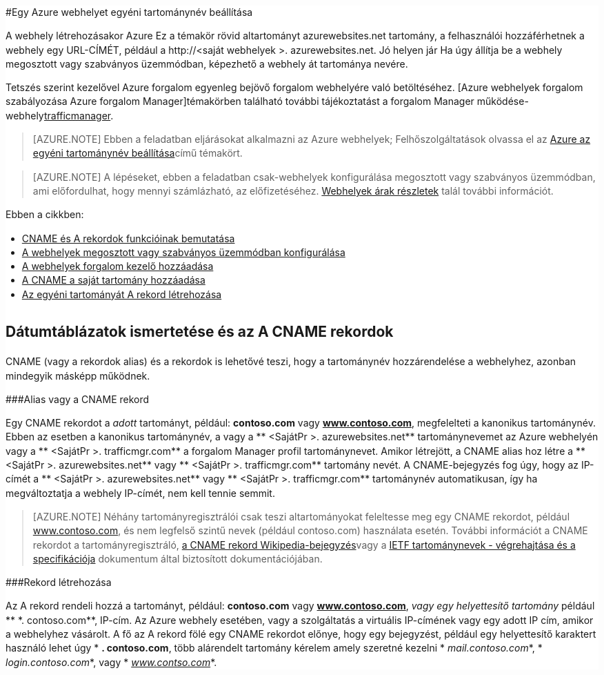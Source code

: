 #<a name="configuring-a-custom-domain-name-for-an-azure-website"></a>Egy Azure webhelyet egyéni tartománynév beállítása

A webhely létrehozásakor Azure Ez a témakör rövid altartományt azurewebsites.net tartomány, a felhasználói hozzáférhetnek a webhely egy URL-CÍMÉT, például a http://&lt;saját webhelyek >. azurewebsites.net. Jó helyen jár Ha úgy állítja be a webhely megosztott vagy szabványos üzemmódban, képezhető a webhely át tartománya nevére.

Tetszés szerint kezelővel Azure forgalom egyenleg bejövő forgalom webhelyére való betöltéséhez. [Azure webhelyek forgalom szabályozása Azure forgalom Manager]témakörben található további tájékoztatást a forgalom Manager működése-webhely[trafficmanager].

> [AZURE.NOTE] Ebben a feladatban eljárásokat alkalmazni az Azure webhelyek; Felhőszolgáltatások olvassa el az <a href="/develop/net/common-tasks/custom-dns/">Azure az egyéni tartománynév beállítása</a>című témakört.

> [AZURE.NOTE] A lépéseket, ebben a feladatban csak-webhelyek konfigurálása megosztott vagy szabványos üzemmódban, ami előfordulhat, hogy mennyi számlázható, az előfizetéséhez. <a href="/pricing/details/web-sites/">Webhelyek árak részletek</a> talál további információt.

Ebben a cikkben:

-   [CNAME és A rekordok funkcióinak bemutatása](#understanding-records)
-   [A webhelyek megosztott vagy szabványos üzemmódban konfigurálása](#bkmk_configsharedmode)
-   [A webhelyek forgalom kezelő hozzáadása](#trafficmanager)
-   [A CNAME a saját tartomány hozzáadása](#bkmk_configurecname)
-   [Az egyéni tartományát A rekord létrehozása](#bkmk_configurearecord)

<h2><a name="understanding-records"></a>Dátumtáblázatok ismertetése és az A CNAME rekordok</h2>

CNAME (vagy a rekordok alias) és a rekordok is lehetővé teszi, hogy a tartománynév hozzárendelése a webhelyhez, azonban mindegyik másképp működnek.

###<a name="cname-or-alias-record"></a>Alias vagy a CNAME rekord

Egy CNAME rekordot a *adott* tartományt, például: **contoso.com** vagy **www.contoso.com**, megfelelteti a kanonikus tartománynév. Ebben az esetben a kanonikus tartománynév, a vagy a ** &lt;SajátPr >. azurewebsites.net** tartománynevemet az Azure webhelyén vagy a ** &lt;SajátPr >. trafficmgr.com** a forgalom Manager profil tartománynevet. Amikor létrejött, a CNAME alias hoz létre a ** &lt;SajátPr >. azurewebsites.net** vagy ** &lt;SajátPr >. trafficmgr.com** tartomány nevét. A CNAME-bejegyzés fog úgy, hogy az IP-címét a ** &lt;SajátPr >. azurewebsites.net** vagy ** &lt;SajátPr >. trafficmgr.com** tartománynév automatikusan, így ha megváltoztatja a webhely IP-címét, nem kell tennie semmit.

> [AZURE.NOTE] Néhány tartományregisztrálói csak teszi altartományokat feleltesse meg egy CNAME rekordot, például www.contoso.com, és nem legfelső szintű nevek (például contoso.com) használata esetén. További információt a CNAME rekordot a tartományregisztráló, <a href="http://en.wikipedia.org/wiki/CNAME_record">a CNAME rekord Wikipedia-bejegyzés</a>vagy a <a href="http://tools.ietf.org/html/rfc1035">IETF tartománynevek - végrehajtása és a specifikációja</a> dokumentum által biztosított dokumentációjában.

###<a name="a-record"></a>Rekord létrehozása

Az A rekord rendeli hozzá a tartományt, például: **contoso.com** vagy **www.contoso.com**, *vagy egy helyettesítő tartomány* például ** \*. contoso.com**, IP-cím. Az Azure webhely esetében, vagy a szolgáltatás a virtuális IP-címének vagy egy adott IP cím, amikor a webhelyhez vásárolt. A fő az A rekord fölé egy CNAME rekordot előnye, hogy egy bejegyzést, például egy helyettesítő karaktert használó lehet úgy * **. contoso.com**, több alárendelt tartomány kérelem amely szeretné kezelni * *mail.contoso.com**, * *login.contoso.com**, vagy * *www.contso.com**.


[Configure your web sites for shared mode]: #bkmk_configsharedmode
[Configure the CNAME on your domain registrar]: #bkmk_configurecname
[Configure a CNAME verification record on your domain registrar]: #bkmk_configurecname
[Set the domain name in management portal]: #bkmk_setcname
[PricingDetails]: /pricing/details/
[portal]: http://manage.windowsazure.com
[digweb]: http://www.digwebinterface.com/
[cloudservicedns]: ../articles/custom-dns.md
[trafficmanager]: ../articles/app-service-web/web-sites-traffic-manager.md
[addendpoint]: ../articles/traffic-manager/traffic-manager-endpoints.md
[createprofile]: ../articles/traffic-manager/traffic-manager-manage-profiles.md
[setcname1]: ../media/dncmntask-cname-5.png
[standardmode1]: ./media/custom-dns-web-site/dncmntask-cname-1.png
[standardmode2]: ./media/custom-dns-web-site/dncmntask-cname-2.png
[standardmode3]: ./media/custom-dns-web-site/dncmntask-cname-3.png
[standardmode4]: ./media/custom-dns-web-site/dncmntask-cname-4.png
[setcname2]: ./media/custom-dns-web-site/dncmntask-cname-6.png
[setcname3]: ./media/custom-dns-web-site/dncmntask-cname-7.png